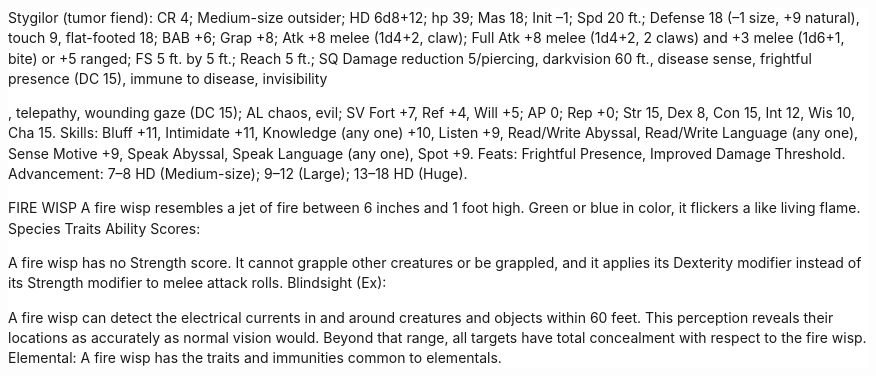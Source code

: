 Stygilor (tumor fiend): CR 4; Medium-size outsider; HD 6d8+12; hp 39; Mas 18; Init –1; Spd 20 ft.; Defense 18 (–1 size, +9 natural), touch 9, flat-footed 18; BAB +6; Grap +8; Atk +8 melee (1d4+2, claw); Full Atk +8 melee (1d4+2, 2 claws) and +3 melee (1d6+1, bite) or +5 ranged; FS 5 ft. by 5 ft.; Reach 5 ft.; SQ Damage reduction 5/piercing, darkvision 60 ft., disease sense, frightful presence (DC 15), immune to disease, invisibility

, telepathy, wounding gaze (DC 15); AL chaos, evil; SV Fort +7, Ref +4, Will +5; AP 0; Rep +0; Str 15, Dex 8, Con 15, Int 12, Wis 10, Cha 15.
Skills: Bluff +11, Intimidate +11, Knowledge (any one) +10, Listen +9, Read/Write Abyssal, Read/Write Language (any one), Sense Motive +9, Speak Abyssal, Speak Language (any one), Spot +9.
Feats: Frightful Presence, Improved Damage Threshold.
Advancement: 7–8 HD (Medium-size); 9–12 (Large); 13–18 HD (Huge).

FIRE WISP
A fire wisp resembles a jet of fire between 6 inches and 1 foot high. Green or blue in color, it flickers a like living flame.
Species Traits
Ability Scores:

A fire wisp has no Strength score. It cannot grapple other creatures or be grappled, and it applies its Dexterity modifier instead of its Strength modifier to melee attack rolls.
Blindsight (Ex):

A fire wisp can detect the electrical currents in and around creatures and objects within 60 feet. This perception reveals their locations as accurately as normal vision would. Beyond that range, all targets have total concealment with respect to the fire wisp.
Elemental: A fire wisp has the traits and immunities common to elementals.
